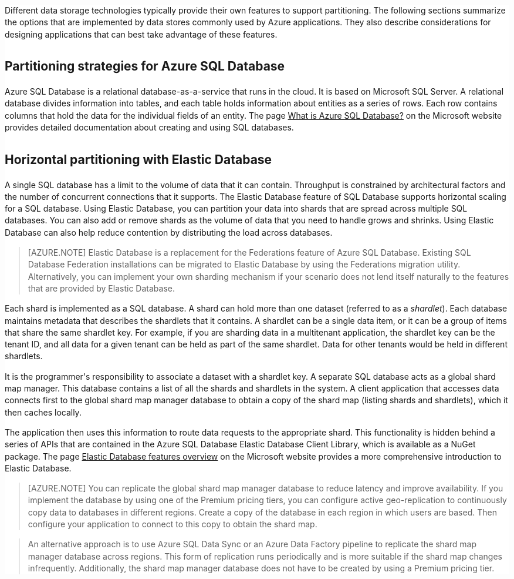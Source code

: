 Different data storage technologies typically provide their own features to support partitioning. The following sections summarize the options that are implemented by data stores commonly used by Azure applications. They also describe considerations for designing applications that can best take advantage of these features.

## Partitioning strategies for Azure SQL Database

Azure SQL Database is a relational database-as-a-service that runs in the cloud. It is based on Microsoft SQL Server. A relational database divides information into tables, and each table holds information about entities as a series of rows. Each row contains columns that hold the data for the individual fields of an entity. The page [What is Azure SQL Database?] on the Microsoft website provides detailed documentation about creating and using SQL databases.

## Horizontal partitioning with Elastic Database

A single SQL database has a limit to the volume of data that it can contain. Throughput is constrained by architectural factors and the number of concurrent connections that it supports. The Elastic Database feature of SQL Database supports horizontal scaling for a SQL database. Using Elastic Database, you can partition your data into shards that are spread across multiple SQL databases. You can also add or remove shards as the volume of data that you need to handle grows and shrinks. Using Elastic Database can also help reduce contention by distributing the load across databases.

> [AZURE.NOTE] Elastic Database is a replacement for the Federations feature of Azure SQL Database. Existing SQL Database Federation installations can be migrated to Elastic Database by using the Federations migration utility. Alternatively, you can implement your own sharding mechanism if your scenario does not lend itself naturally to the features that are provided by Elastic Database.

Each shard is implemented as a SQL database. A shard can hold more than one dataset (referred to as a _shardlet_). Each database maintains metadata that describes the shardlets that it contains. A shardlet can be a single data item, or it can be a group of items that share the same shardlet key. For example, if you are sharding data in a multitenant application, the shardlet key can be the tenant ID, and all data for a given tenant can be held as part of the same shardlet. Data for other tenants would be held in different shardlets.

It is the programmer's responsibility to associate a dataset with a shardlet key. A separate SQL database acts as a global shard map manager. This database contains a list of all the shards and shardlets in the system. A client application that accesses data connects first to the global shard map manager database to obtain a copy of the shard map (listing shards and shardlets), which it then caches locally.

The application then uses this information to route data requests to the appropriate shard. This functionality is hidden behind a series of APIs that are contained in the Azure SQL Database Elastic Database Client Library, which is available as a NuGet package. The page [Elastic Database features overview] on the Microsoft website provides a more comprehensive introduction to Elastic Database.

> [AZURE.NOTE] You can replicate the global shard map manager database to reduce latency and improve availability. If you implement the database by using one of the Premium pricing tiers, you can configure active geo-replication to continuously copy data to databases in different regions. Create a copy of the database in each region in which users are based. Then configure your application to connect to this copy to obtain the shard map.

> An alternative approach is to use Azure SQL Data Sync or an Azure Data Factory pipeline to replicate the shard map manager database across regions. This form of replication runs periodically and is more suitable if the shard map changes infrequently. Additionally, the shard map manager database does not have to be created by using a Premium pricing tier.


[Azure Redis Cache]: http://azure.microsoft.com/services/cache/
[Azure Storage Scalability and Performance Targets]: storage/storage-scalability-targets.md
[Azure Storage Table Design Guide]: storage/storage-table-design-guide.md
[Building a Polyglot Solution]: https://msdn.microsoft.com/library/dn313279.aspx
[Data Access for Highly-Scalable Solutions: Using SQL, NoSQL, and Polyglot Persistence]: https://msdn.microsoft.com/library/dn271399.aspx
[Data consistency primer]: http://aka.ms/Data-Consistency-Primer
[Data Partitioning Guidance]: https://msdn.microsoft.com/library/dn589795.aspx
[Data Types]: http://redis.io/topics/data-types
[DocumentDB limits and quotas]: documentdb/documentdb-limits.md
[Elastic Database features overview]: sql-database/sql-database-elastic-scale-introduction.md
[Federations Migration Utility]: https://code.msdn.microsoft.com/vstudio/Federations-Migration-ce61e9c1
[Index Table Pattern]: http://aka.ms/Index-Table-Pattern
[Manage DocumentDB capacity needs]: documentdb/documentdb-manage.md
[Materialized View Pattern]: http://aka.ms/Materialized-View-Pattern
[Multi-shard querying]: sql-database/sql-database-elastic-scale-multishard-querying.md
[Partitioning: how to split data among multiple Redis instances]: http://redis.io/topics/partitioning
[Performance levels in DocumentDB]: documentdb/documentdb-performance-levels.md
[Performing Entity Group Transactions]: https://msdn.microsoft.com/library/azure/dd894038.aspx
[Redis cluster tutorial]: http://redis.io/topics/cluster-tutorial
[Running Redis on a CentOS Linux VM in Azure]: http://blogs.msdn.com/b/tconte/archive/2012/06/08/running-redis-on-a-centos-linux-vm-in-windows-azure.aspx
[Scaling using the Elastic Database split-merge tool]: sql-database/sql-database-elastic-scale-overview-split-and-merge.md
[Using Azure Content Delivery Network]: cdn/cdn-create-new-endpoint.md
[Service Bus quotas]: service-bus/service-bus-quotas.md
[Service limits in Azure Search]:  search/search-limits-quotas-capacity.md
[Sharding pattern]: http://aka.ms/Sharding-Pattern
[Supported Data Types (Azure Search)]:  https://msdn.microsoft.com/library/azure/dn798938.aspx
[Transactions]: http://redis.io/topics/transactions
[What is Azure Search?]: search/search-what-is-azure-search.md
[What is Azure SQL Database?]: sql-database/sql-database-technical-overview.md